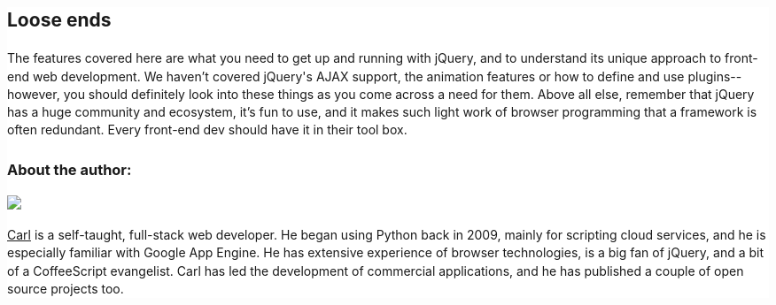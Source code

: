## Loose ends

The features covered here are what you need to get up and running with jQuery, and to understand its unique approach to front-end web development. We haven’t covered jQuery's AJAX support, the animation features or how to define and use plugins--however, you should definitely look into these things as you come across a need for them. Above all else, remember that jQuery has a huge community and ecosystem, it’s fun to use, and it makes such light work of browser programming that a framework is often redundant. Every front-end dev should have it in their tool box.

### About the author:

![](https://avatars0.githubusercontent.com/u/7561668?v=3&s=80)

[Carl](https://hackhands.com/carlsmith/) is a self-taught, full-stack web developer. He began using Python back in 2009, mainly for scripting cloud services, and he is especially familiar with Google App Engine. He has extensive experience of browser technologies, is a big fan of jQuery, and a bit of a CoffeeScript evangelist. Carl has led the development of commercial applications, and he has published a couple of open source projects too.
